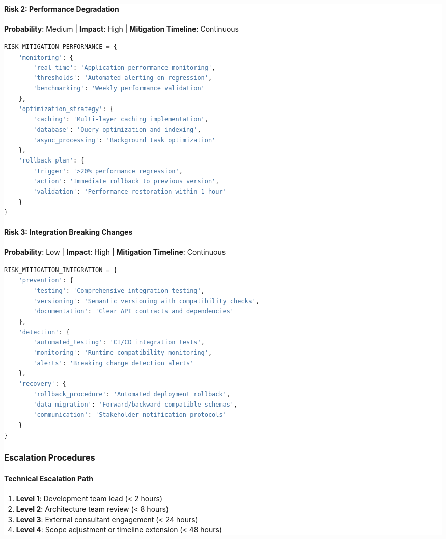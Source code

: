 #### Risk 2: Performance Degradation
**Probability**: Medium | **Impact**: High | **Mitigation Timeline**: Continuous

```python
RISK_MITIGATION_PERFORMANCE = {
    'monitoring': {
        'real_time': 'Application performance monitoring',
        'thresholds': 'Automated alerting on regression',
        'benchmarking': 'Weekly performance validation'
    },
    'optimization_strategy': {
        'caching': 'Multi-layer caching implementation',
        'database': 'Query optimization and indexing',
        'async_processing': 'Background task optimization'
    },
    'rollback_plan': {
        'trigger': '>20% performance regression',
        'action': 'Immediate rollback to previous version',
        'validation': 'Performance restoration within 1 hour'
    }
}
```

#### Risk 3: Integration Breaking Changes
**Probability**: Low | **Impact**: High | **Mitigation Timeline**: Continuous

```python
RISK_MITIGATION_INTEGRATION = {
    'prevention': {
        'testing': 'Comprehensive integration testing',
        'versioning': 'Semantic versioning with compatibility checks',
        'documentation': 'Clear API contracts and dependencies'
    },
    'detection': {
        'automated_testing': 'CI/CD integration tests',
        'monitoring': 'Runtime compatibility monitoring',
        'alerts': 'Breaking change detection alerts'
    },
    'recovery': {
        'rollback_procedure': 'Automated deployment rollback',
        'data_migration': 'Forward/backward compatible schemas',
        'communication': 'Stakeholder notification protocols'
    }
}
```

### Escalation Procedures

#### Technical Escalation Path
1. **Level 1**: Development team lead (< 2 hours)
2. **Level 2**: Architecture team review (< 8 hours)
3. **Level 3**: External consultant engagement (< 24 hours)
4. **Level 4**: Scope adjustment or timeline extension (< 48 hours)
